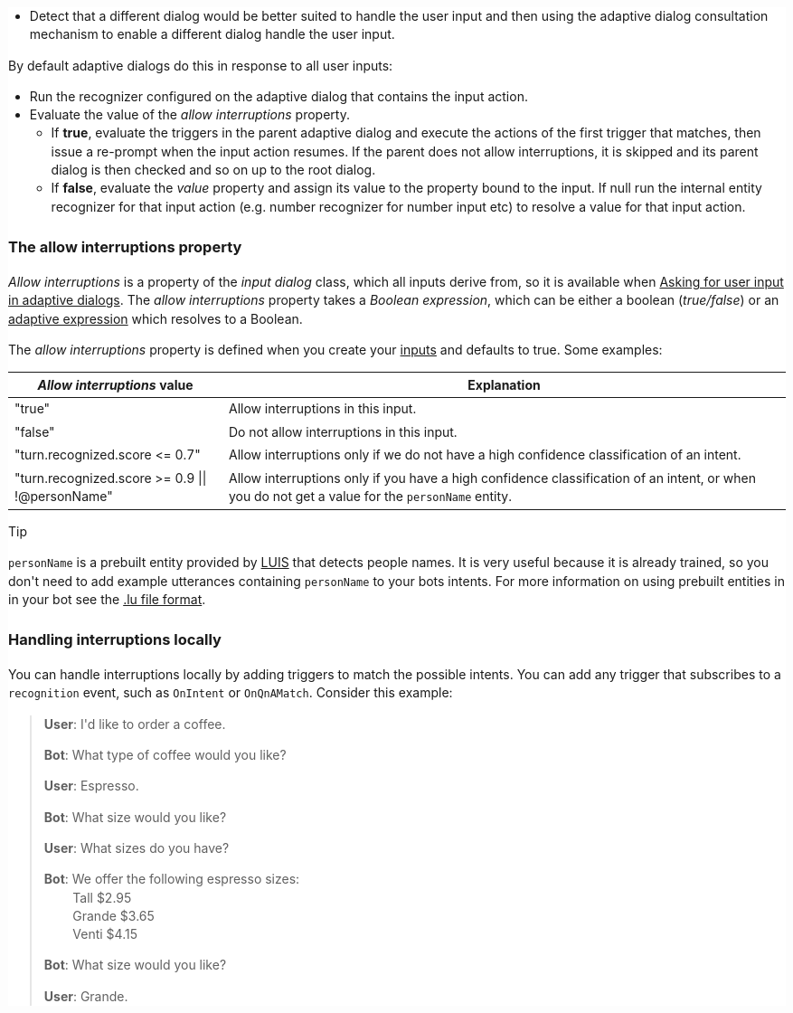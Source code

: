 - Detect that a different dialog would be better suited to handle the user input and then using the adaptive dialog consultation mechanism to enable a different dialog handle the user input.



By default adaptive dialogs do this in response to all user inputs:

- Run the recognizer configured on the adaptive dialog that contains the input action.
- Evaluate the value of the _allow interruptions_ property.
   - If **true**, evaluate the triggers in the parent adaptive dialog and execute the actions of the first trigger that matches, then issue a re-prompt when the input action resumes. If the parent does not allow interruptions, it is skipped and its parent dialog is then checked and so on up to the root dialog.
   - If **false**, evaluate the _value_ property and assign its value to the property bound to the input. If null run the internal entity recognizer for that input action (e.g. number recognizer for number input etc) to resolve a value for that input action.

### The allow interruptions property

_Allow interruptions_ is a property of the _input dialog_ class, which all inputs derive from, so it is available when [Asking for user input in adaptive dialogs][inputs]. The _allow interruptions_ property takes a _Boolean expression_, which can be either a boolean (_true/false_) or an [adaptive expression][adaptive-expressions] which resolves to a Boolean.

The _allow interruptions_ property is defined when you create your [inputs][inputs] and defaults to true. Some examples:

| _Allow interruptions_ value                       | Explanation                                                                                         |
| --------------------------------------------------- | --------------------------------------------------------------------------------------------------- |
| "true"                           | Allow interruptions in this input.                                                                  |
| "false"                          | Do not allow interruptions in this input.                                                           |
| "turn.recognized.score <= 0.7" | Allow interruptions only if we do not have a high confidence classification of an intent.           |
| "turn.recognized.score >= 0.9 \|\| !@personName" | Allow interruptions only if you have a high confidence classification of an intent, or when you do not get a value for the `personName` entity.  |

> [!TIP]
>
> `personName` is a prebuilt entity provided by [LUIS](https://www.luis.ai/) that detects people names. It is very useful because it is already trained, so you don't need to add example utterances containing `personName` to your bots intents. For more information on using prebuilt entities in in your bot see the [.lu file format](/file-format/bot-builder-lu-file-format.md).

### Handling interruptions locally

You can handle interruptions locally by adding triggers to match the possible intents. You can add any trigger that subscribes to a `recognition` event, such as `OnIntent` or `OnQnAMatch`. Consider this example:

> **User**: I'd like to order a coffee.
>
> **Bot**: What type of coffee would you like?
>
> **User**: Espresso.
>
> **Bot**: What size would you like?
>
> **User**: What sizes do you have?
>
> **Bot**: We offer the following espresso sizes:    <br>&nbsp;&nbsp;&nbsp;&nbsp;&nbsp;&nbsp;&nbsp;
> Tall $2.95    <br>&nbsp;&nbsp;&nbsp;&nbsp;&nbsp;&nbsp;&nbsp;
> Grande $3.65  <br>&nbsp;&nbsp;&nbsp;&nbsp;&nbsp;&nbsp;&nbsp;
> Venti	$4.15
>
> **Bot**: What size would you like?
>
> **User**: Grande.

[inputs]: bot-builder-concept-adaptive-dialog-Inputs.md
[language-understanding]: bot-builder-concept-adaptive-dialog-recognizers.md#language-understanding
[intents]: bot-builder-concept-adaptive-dialog-recognizers.md#intents
[entities]: bot-builder-concept-adaptive-dialog-recognizers.md#entities
[adaptive-expressions]: bot-builder-concept-adaptive-expressions.md
[dialog-scope]: ../adaptive-dialog/adaptive-dialog-prebuilt-memory-states.md#dialog-scope
[turn-scope]: ../adaptive-dialog/adaptive-dialog-prebuilt-memory-states.md#turn-scope
[cancelalldialogs]: ../adaptive-dialog/adaptive-dialog-prebuilt-actions.md#cancelalldialogs
[editactions]: ../adaptive-dialog/adaptive-dialog-prebuilt-actions.md#editactions